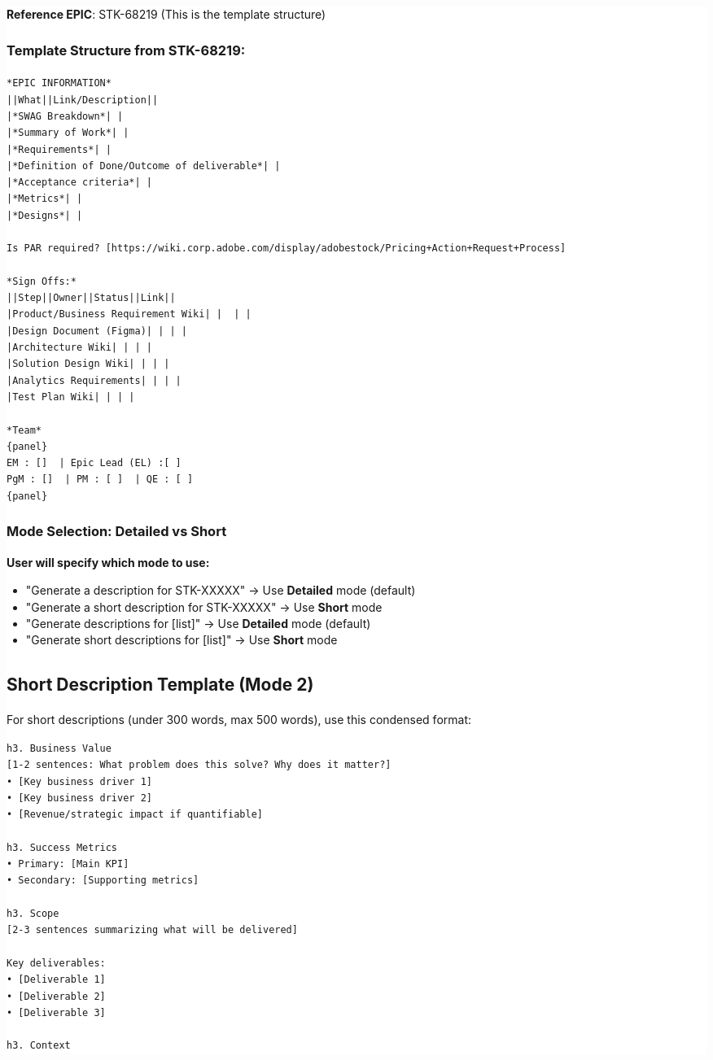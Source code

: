 **Reference EPIC**: STK-68219 (This is the template structure)

### Template Structure from STK-68219:

```
*EPIC INFORMATION*
||What||Link/Description||
|*SWAG Breakdown*| |
|*Summary of Work*| |
|*Requirements*| |
|*Definition of Done/Outcome of deliverable*| |
|*Acceptance criteria*| |
|*Metrics*| |
|*Designs*| |

Is PAR required? [https://wiki.corp.adobe.com/display/adobestock/Pricing+Action+Request+Process]

*Sign Offs:*
||Step||Owner||Status||Link||
|Product/Business Requirement Wiki| |  | |
|Design Document (Figma)| | | |
|Architecture Wiki| | | |
|Solution Design Wiki| | | |
|Analytics Requirements| | | |
|Test Plan Wiki| | | |

*Team*
{panel}
EM : []  | Epic Lead (EL) :[ ]
PgM : []  | PM : [ ]  | QE : [ ]
{panel}
```

### Mode Selection: Detailed vs Short

**User will specify which mode to use:**
- "Generate a description for STK-XXXXX" → Use **Detailed** mode (default)
- "Generate a short description for STK-XXXXX" → Use **Short** mode
- "Generate descriptions for [list]" → Use **Detailed** mode (default)
- "Generate short descriptions for [list]" → Use **Short** mode

## Short Description Template (Mode 2)

For short descriptions (under 300 words, max 500 words), use this condensed format:

```
h3. Business Value
[1-2 sentences: What problem does this solve? Why does it matter?]
• [Key business driver 1]
• [Key business driver 2]
• [Revenue/strategic impact if quantifiable]

h3. Success Metrics
• Primary: [Main KPI]
• Secondary: [Supporting metrics]

h3. Scope
[2-3 sentences summarizing what will be delivered]

Key deliverables:
• [Deliverable 1]
• [Deliverable 2]
• [Deliverable 3]

h3. Context
```